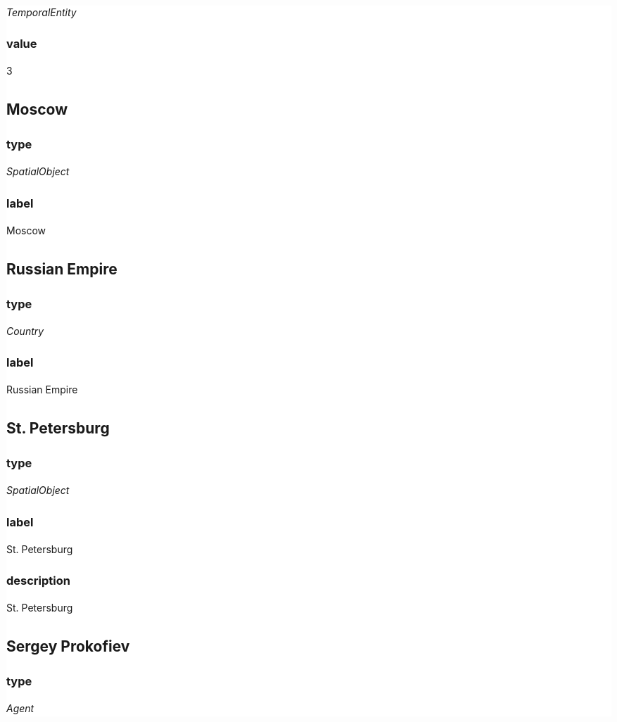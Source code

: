 
*TemporalEntity*

### value


3

## Moscow

### type


*SpatialObject*

### label


Moscow

## Russian Empire

### type


*Country*

### label


Russian Empire

## St. Petersburg

### type


*SpatialObject*

### label


St. Petersburg

### description


St. Petersburg

## Sergey Prokofiev

### type


*Agent*
